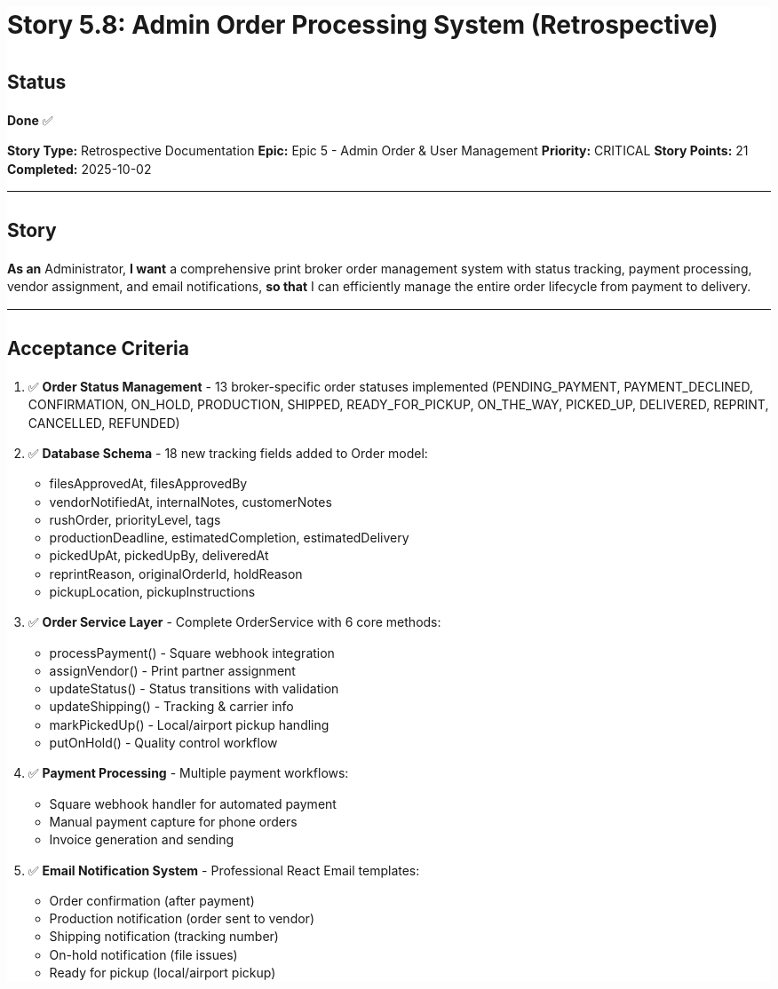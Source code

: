 # Story 5.8: Admin Order Processing System (Retrospective)

## Status

**Done** ✅

**Story Type:** Retrospective Documentation
**Epic:** Epic 5 - Admin Order & User Management
**Priority:** CRITICAL
**Story Points:** 21
**Completed:** 2025-10-02

---

## Story

**As an** Administrator,
**I want** a comprehensive print broker order management system with status tracking, payment processing, vendor assignment, and email notifications,
**so that** I can efficiently manage the entire order lifecycle from payment to delivery.

---

## Acceptance Criteria

1. ✅ **Order Status Management** - 13 broker-specific order statuses implemented (PENDING_PAYMENT, PAYMENT_DECLINED, CONFIRMATION, ON_HOLD, PRODUCTION, SHIPPED, READY_FOR_PICKUP, ON_THE_WAY, PICKED_UP, DELIVERED, REPRINT, CANCELLED, REFUNDED)

2. ✅ **Database Schema** - 18 new tracking fields added to Order model:
   - filesApprovedAt, filesApprovedBy
   - vendorNotifiedAt, internalNotes, customerNotes
   - rushOrder, priorityLevel, tags
   - productionDeadline, estimatedCompletion, estimatedDelivery
   - pickedUpAt, pickedUpBy, deliveredAt
   - reprintReason, originalOrderId, holdReason
   - pickupLocation, pickupInstructions

3. ✅ **Order Service Layer** - Complete OrderService with 6 core methods:
   - processPayment() - Square webhook integration
   - assignVendor() - Print partner assignment
   - updateStatus() - Status transitions with validation
   - updateShipping() - Tracking & carrier info
   - markPickedUp() - Local/airport pickup handling
   - putOnHold() - Quality control workflow

4. ✅ **Payment Processing** - Multiple payment workflows:
   - Square webhook handler for automated payment
   - Manual payment capture for phone orders
   - Invoice generation and sending

5. ✅ **Email Notification System** - Professional React Email templates:
   - Order confirmation (after payment)
   - Production notification (order sent to vendor)
   - Shipping notification (tracking number)
   - On-hold notification (file issues)
   - Ready for pickup (local/airport pickup)
